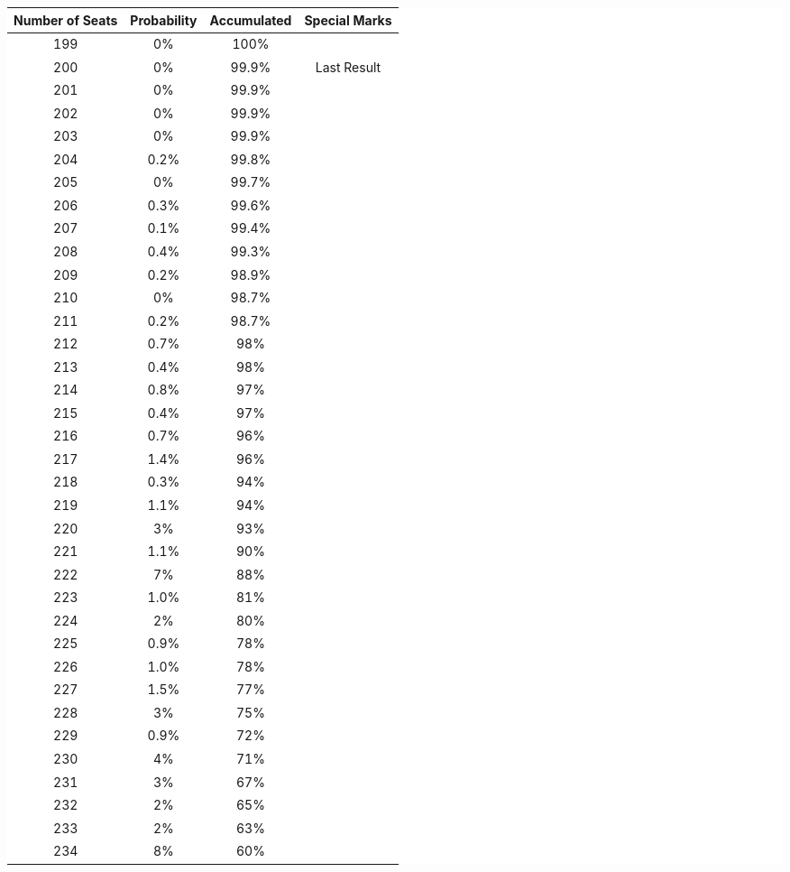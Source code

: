 | Number of Seats | Probability | Accumulated | Special Marks |
|:---------------:|:-----------:|:-----------:|:-------------:|
| 199 | 0% | 100% |  |
| 200 | 0% | 99.9% | Last Result |
| 201 | 0% | 99.9% |  |
| 202 | 0% | 99.9% |  |
| 203 | 0% | 99.9% |  |
| 204 | 0.2% | 99.8% |  |
| 205 | 0% | 99.7% |  |
| 206 | 0.3% | 99.6% |  |
| 207 | 0.1% | 99.4% |  |
| 208 | 0.4% | 99.3% |  |
| 209 | 0.2% | 98.9% |  |
| 210 | 0% | 98.7% |  |
| 211 | 0.2% | 98.7% |  |
| 212 | 0.7% | 98% |  |
| 213 | 0.4% | 98% |  |
| 214 | 0.8% | 97% |  |
| 215 | 0.4% | 97% |  |
| 216 | 0.7% | 96% |  |
| 217 | 1.4% | 96% |  |
| 218 | 0.3% | 94% |  |
| 219 | 1.1% | 94% |  |
| 220 | 3% | 93% |  |
| 221 | 1.1% | 90% |  |
| 222 | 7% | 88% |  |
| 223 | 1.0% | 81% |  |
| 224 | 2% | 80% |  |
| 225 | 0.9% | 78% |  |
| 226 | 1.0% | 78% |  |
| 227 | 1.5% | 77% |  |
| 228 | 3% | 75% |  |
| 229 | 0.9% | 72% |  |
| 230 | 4% | 71% |  |
| 231 | 3% | 67% |  |
| 232 | 2% | 65% |  |
| 233 | 2% | 63% |  |
| 234 | 8% | 60% |  |